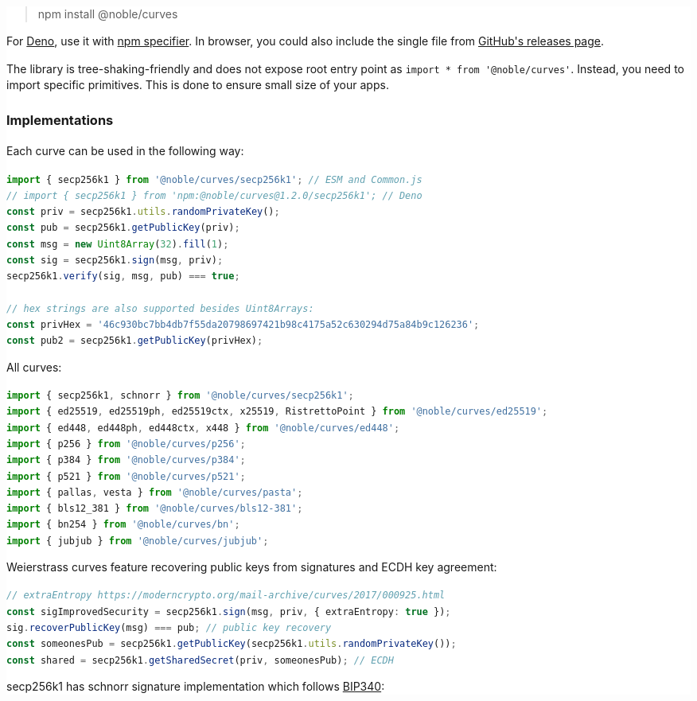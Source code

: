 > npm install @noble/curves

For [Deno](https://deno.land), use it with
[npm specifier](https://deno.land/manual@v1.28.0/node/npm_specifiers).
In browser, you could also include the single file from
[GitHub's releases page](https://github.com/paulmillr/noble-curves/releases).

The library is tree-shaking-friendly and does not expose root entry point as
`import * from '@noble/curves'`. Instead, you need to import specific primitives.
This is done to ensure small size of your apps.

### Implementations

Each curve can be used in the following way:

```ts
import { secp256k1 } from '@noble/curves/secp256k1'; // ESM and Common.js
// import { secp256k1 } from 'npm:@noble/curves@1.2.0/secp256k1'; // Deno
const priv = secp256k1.utils.randomPrivateKey();
const pub = secp256k1.getPublicKey(priv);
const msg = new Uint8Array(32).fill(1);
const sig = secp256k1.sign(msg, priv);
secp256k1.verify(sig, msg, pub) === true;

// hex strings are also supported besides Uint8Arrays:
const privHex = '46c930bc7bb4db7f55da20798697421b98c4175a52c630294d75a84b9c126236';
const pub2 = secp256k1.getPublicKey(privHex);
```

All curves:

```typescript
import { secp256k1, schnorr } from '@noble/curves/secp256k1';
import { ed25519, ed25519ph, ed25519ctx, x25519, RistrettoPoint } from '@noble/curves/ed25519';
import { ed448, ed448ph, ed448ctx, x448 } from '@noble/curves/ed448';
import { p256 } from '@noble/curves/p256';
import { p384 } from '@noble/curves/p384';
import { p521 } from '@noble/curves/p521';
import { pallas, vesta } from '@noble/curves/pasta';
import { bls12_381 } from '@noble/curves/bls12-381';
import { bn254 } from '@noble/curves/bn';
import { jubjub } from '@noble/curves/jubjub';
```

Weierstrass curves feature recovering public keys from signatures and ECDH key agreement:

```ts
// extraEntropy https://moderncrypto.org/mail-archive/curves/2017/000925.html
const sigImprovedSecurity = secp256k1.sign(msg, priv, { extraEntropy: true });
sig.recoverPublicKey(msg) === pub; // public key recovery
const someonesPub = secp256k1.getPublicKey(secp256k1.utils.randomPrivateKey());
const shared = secp256k1.getSharedSecret(priv, someonesPub); // ECDH
```

secp256k1 has schnorr signature implementation which follows
[BIP340](https://github.com/bitcoin/bips/blob/master/bip-0340.mediawiki):
